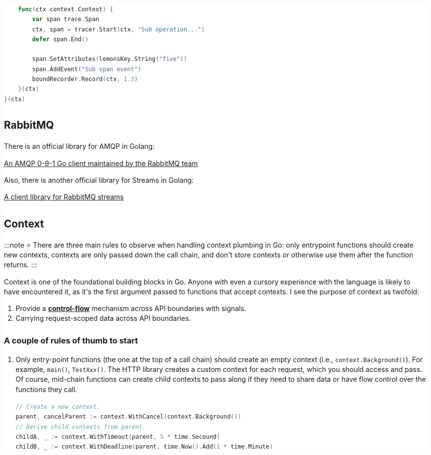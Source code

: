 ```go
    func(ctx context.Context) {
        var span trace.Span
        ctx, span = tracer.Start(ctx, "Sub operation...")
        defer span.End()

        span.SetAttributes(lemonsKey.String("five"))
        span.AddEvent("Sub span event")
        boundRecorder.Record(ctx, 1.3)
    }(ctx)
}(ctx)
```

## RabbitMQ

There is an official library for AMQP in Golang:

[An AMQP 0-9-1 Go client maintained by the RabbitMQ team](https://github.com/rabbitmq/amqp091-go)

Also, there is another official library for Streams in Golang:

[A client library for RabbitMQ streams](https://github.com/rabbitmq/rabbitmq-stream-go-client)

## Context

:::note
⭐ There are three main rules to observe when handling context plumbing in Go: only entrypoint functions
should create new contexts, contexts are only passed down the call chain,
and don't store contexts or otherwise use them after the function returns.
:::

Context is one of the foundational building blocks in Go.
Anyone with even a cursory experience with the language is likely to have encountered it,
as it's the first argument passed to functions that accept contexts. I see the purpose of context as twofold:

1. Provide a **[control-flow](https://en.wikipedia.org/wiki/Control_flow)** mechanism across API boundaries with signals.
2. Carrying request-scoped data across API boundaries.

### A couple of rules of thumb to start

1. Only entry-point functions (the one at the top of a call chain) should create an empty context
   (i.e., `context.Background()`). For example, `main()`, `TestXxx()`.
   The HTTP library creates a custom context for each request,
   which you should access and pass. Of course, mid-chain functions can create child contexts
   to pass along if they need to share data or have flow control over the functions they call.

    ```go {4,5}
    // Create a new context.
    parent, cancelParent := context.WithCancel(context.Background())
    // Derive child contexts from parent.
    childA, _ := context.WithTimeout(parent, 5 * time.Secound)
    childB, _ := context.WithDeadline(parent, time.Now().Add(1 * time.Minute)
    ```
